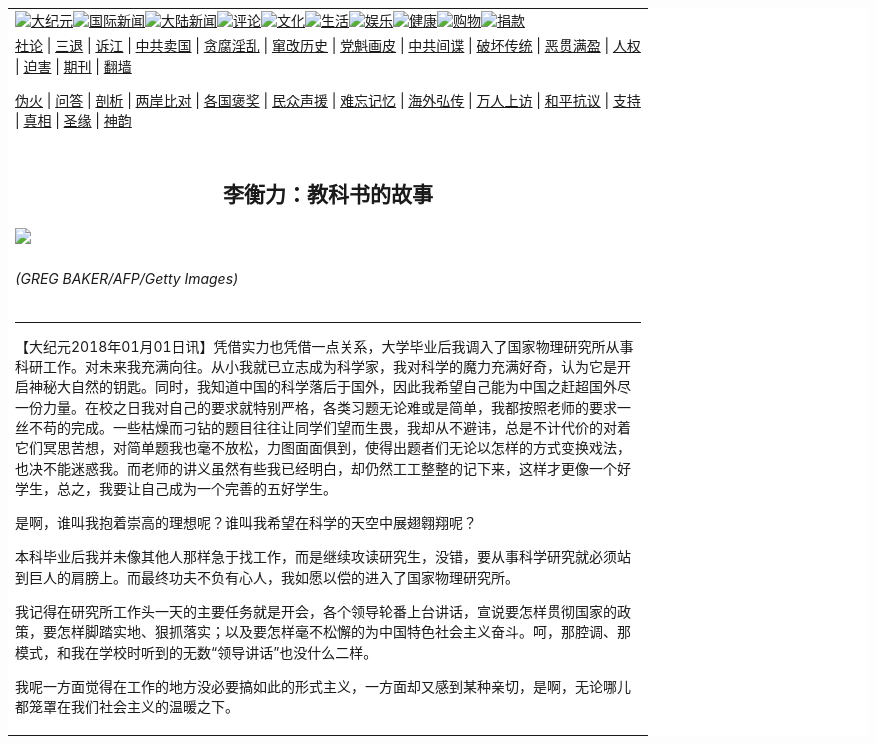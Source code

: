 <a name="1" id="1" target="_blank"></a><span id="1"></span>
<table align=center border="0"><tr><td colspan="2" VALIGN=TOP><a href="https://github.com/tjvrql262/djy/blob/master/gb/nsc413.md#1"><img src="https://raw.githubusercontent.com/tjvrql262/www/master/t/djy/1.jpg" title="大纪元"></a><a href="https://github.com/tjvrql262/djy/blob/master/gb/n24hr.md#1"><img src="https://raw.githubusercontent.com/tjvrql262/www/master/t/djy/3.jpg" title="国际新闻"></a><a href="https://github.com/tjvrql262/djy/blob/master/gb/nsc413.md#1"><img src="https://raw.githubusercontent.com/tjvrql262/www/master/t/djy/4.jpg" title="大陆新闻"></a><a href="https://github.com/tjvrql262/djy/blob/master/gb/news392.md#1"><img src="https://raw.githubusercontent.com/tjvrql262/www/master/t/djy/5.jpg" title="评论"></a><a href="https://github.com/tjvrql262/djy/blob/master/gb/news2007.md#1"><img src="https://raw.githubusercontent.com/tjvrql262/www/master/t/djy/6.jpg" title="文化"></a><a href="https://github.com/tjvrql262/djy/blob/master/gb/news2008.md#1"><img src="https://raw.githubusercontent.com/tjvrql262/www/master/t/djy/7.jpg" title="生活"></a><a href="https://github.com/tjvrql262/djy/blob/master/gb/ncyule.md#1"><img src="https://raw.githubusercontent.com/tjvrql262/www/master/t/djy/8.jpg" title="娱乐"></a><a href="https://github.com/tjvrql262/djy/blob/master/gb/nsc1002.md#1"><img src="https://raw.githubusercontent.com/tjvrql262/www/master/t/djy/9.jpg" title="健康"><a href="https://www.youlucky.com"><img src="https://raw.githubusercontent.com/tjvrql262/www/master/t/djy/10.jpg" title="购物"></a><a href="https://donate.epochtimes.com/?utm_medium=epochtimes&utm_source=referral&utm_campaign=donate_button_djyarticleheader"><img src="https://raw.githubusercontent.com/tjvrql262/www/master/t/djy/12.jpg" title="捐款"></a></td></tr>
<tr><td colspan="2" VALIGN=TOP><a target="_blank" href="https://github.com/tjvrql262/djy/blob/master/gb/9p.md#1">社论</a> | <a target="_blank" href="https://github.com/tjvrql262/djy/blob/master/gb/nf5657.md#1">三退</a> | <a target="_blank" href="https://github.com/tjvrql262/djy/blob/master/gb/nf6124.md#1">诉江</a> | <a target="_blank" href="https://github.com/tjvrql262/djy/blob/master/gb/nf1176117.md#1">中共卖国</a> | <a target="_blank" href="https://github.com/tjvrql262/djy/blob/master/gb/nf5773.md#1">贪腐淫乱</a> | <a target="_blank" href="https://github.com/tjvrql262/djy/blob/master/gb/nf1176115.md#1">窜改历史</a> | <a target="_blank" href="https://github.com/tjvrql262/djy/blob/master/gb/nf1176107.md#1">党魁画皮</a> | <a target="_blank" href="https://github.com/tjvrql262/djy/blob/master/gb/nf1320400.md#1">中共间谍</a> | <a target="_blank" href="https://github.com/tjvrql262/djy/blob/master/gb/nf1176114.md#1">破坏传统</a> | <a target="_blank" href="https://github.com/tjvrql262/ntdtv/blob/master/gb/prog447_1.md#1">恶贯满盈</a> | <a target="_blank" href="https://github.com/tjvrql262/djy/blob/master/gb/ncid278.md#1">人权</a> | <a target="_blank" href="https://github.com/tjvrql262/djy/blob/master/gb/nf1176111.md#1">迫害</a> | <a target="_blank" href="https://gitlab.com/szzdlab/mh-qikan/blob/master/README.md#1">期刊</a> | <a target="_blank" href="https://github.com/tjvrql262/www/blob/master/README.md?zsrh#8">翻墙</a></p><p><a target="_blank" href="https://github.com/tjvrql262/djy/blob/master/gb/nf5562.md#1">伪火</a> | <a target="_blank" href="https://github.com/tjvrql262/djy/blob/master/gb/nf4378.md#1">问答</a> | <a target="_blank" href="https://github.com/tjvrql262/djy/blob/master/gb/nf5792.md#1">剖析</a> | <a target="_blank" href="https://github.com/tjvrql262/djy/blob/master/gb/nf5735.md#1">两岸比对</a> | <a target="_blank" href="https://github.com/tjvrql262/djy/blob/master/gb/nf6119.md#1">各国褒奖</a> | <a target="_blank" href="https://github.com/tjvrql262/djy/blob/master/gb/nf6120.md#1">民众声援</a> | <a target="_blank" href="https://github.com/tjvrql262/djy/blob/master/gb/nf1188594.md#1">难忘记忆</a> | <a target="_blank" href="https://github.com/tjvrql262/djy/blob/master/gb/nf3180.md#1">海外弘传</a> | <a target="_blank" href="https://github.com/tjvrql262/djy/blob/master/gb/nf5410.md#1">万人上访</a> | <a target="_blank" href="https://github.com/tjvrql262/ntdtv/blob/master/gb/prog1530_1.md#1">和平抗议</a> | <a target="_blank" href="https://github.com/tjvrql262/djy/blob/master/gb/nf4386.md#1">支持</a> | <a target="_blank" href="https://github.com/tjvrql262/djy/blob/master/gb/nf4389.md#1">真相</a> | <a target="_blank" href="https://github.com/tjvrql262/djy/blob/master/gb/nf5790.md#1">圣缘</a> | <a target="_blank" href="https://github.com/tjvrql262/djy/blob/master/gb/nf4786.md#1">神韵</a></td></tr>
<tr><td VALIGN=TOP width="626"><h2 align=center>李衡力：教科书的故事</h2>
<img width="600" src="https://i.epochtimes.com/assets/uploads/2018/01/wangluofengsuo.jpg" />
<h6> (GREG BAKER/AFP/Getty Images) 
</h6>
<hr>
<p>【大纪元2018年01月01日讯】凭借实力也凭借一点关系，大学毕业后我调入了国家<ahref="https://github.com/tjvrql262/djy/blob/master/gb/tag/%E7%89%A9%E7%90%86%E7%A0%94%E7%A9%B6%E6%89%80.md#1">物理研究所</a>从事科研工作。对未来我充满向往。从小我就已立志成为科学家，我对科学的魔力充满好奇，认为它是开启神秘大自然的钥匙。同时，我知道中国的科学落后于国外，因此我希望自己能为中国之赶超国外尽一份力量。在校之日我对自己的要求就特别严格，各类习题无论难或是简单，我都按照老师的要求一丝不苟的完成。一些枯燥而刁钻的题目往往让同学们望而生畏，我却从不避讳，总是不计代价的对着它们冥思苦想，对简单题我也毫不放松，力图面面俱到，使得出题者们无论以怎样的方式变换戏法，也决不能迷惑我。而老师的讲义虽然有些我已经明白，却仍然工工整整的记下来，这样才更像一个好学生，总之，我要让自己成为一个完善的五好学生。</p>
<p>是啊，谁叫我抱着崇高的理想呢？谁叫我希望在科学的天空中展翅翱翔呢？</p>
<p>本科毕业后我并未像其他人那样急于找工作，而是继续攻读研究生，没错，要从事科学研究就必须站到巨人的肩膀上。而最终功夫不负有心人，我如愿以偿的进入了国家<ahref="https://github.com/tjvrql262/djy/blob/master/gb/tag/%E7%89%A9%E7%90%86%E7%A0%94%E7%A9%B6%E6%89%80.md#1">物理研究所</a>。</p>
<p>我记得在研究所工作头一天的主要任务就是开会，各个领导轮番上台讲话，宣说要怎样贯彻国家的政策，要怎样脚踏实地、狠抓落实；以及要怎样毫不松懈的为中国特色社会主义奋斗。呵，那腔调、那模式，和我在学校时听到的无数“领导讲话”也没什么二样。</p>
<p>我呢一方面觉得在工作的地方没必要搞如此的形式主义，一方面却又感到某种亲切，是啊，无论哪儿都笼罩在我们社会主义的温暖之下。</p>